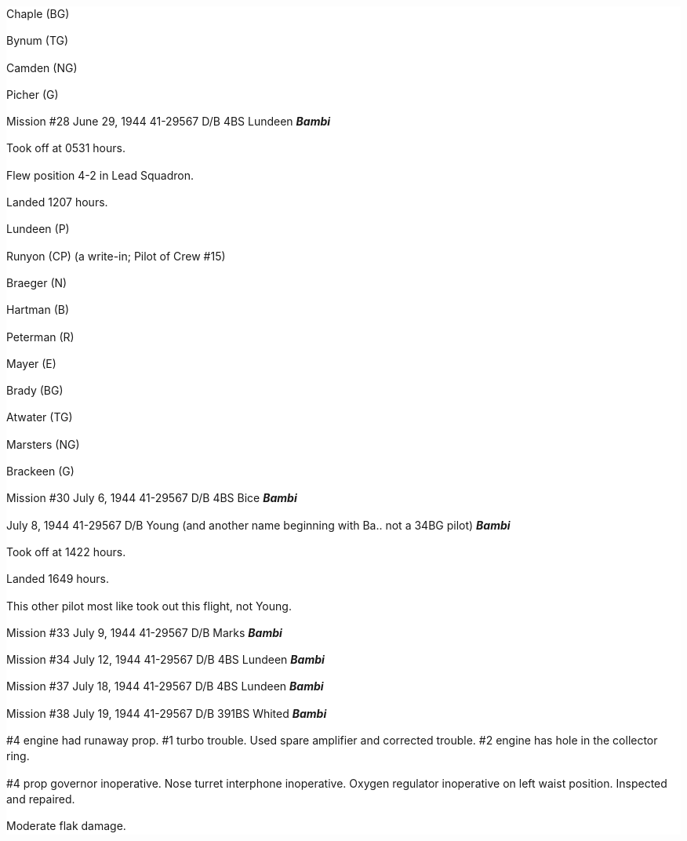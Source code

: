 Chaple (BG)

Bynum (TG)

Camden (NG)

Picher (G)

Mission #28 June 29, 1944 41-29567 D/B 4BS Lundeen ***Bambi***

Took off at 0531 hours.

Flew position 4-2 in Lead Squadron.

Landed 1207 hours.

Lundeen (P)

Runyon (CP) (a write-in; Pilot of Crew #15)

Braeger (N)

Hartman (B)

Peterman (R)

Mayer (E)

Brady (BG)

Atwater (TG)

Marsters (NG)

Brackeen (G)

Mission #30 July 6, 1944 41-29567 D/B 4BS Bice ***Bambi***


July 8, 1944 41-29567 D/B Young
(and another name beginning with Ba.. not a 34BG pilot) ***Bambi*** 

Took off at 1422 hours.

Landed 1649 hours.

This other pilot most like took out this flight, not Young.

Mission #33 July 9, 1944 41-29567 D/B Marks ***Bambi***

Mission #34 July 12, 1944 41-29567 D/B 4BS Lundeen ***Bambi***

Mission #37 July 18, 1944 41-29567 D/B 4BS Lundeen ***Bambi***

Mission #38 July 19, 1944 41-29567 D/B 391BS Whited ***Bambi***

#4 engine had runaway prop. #1 turbo trouble. Used spare
amplifier and corrected trouble. #2 engine has hole in the collector ring.

#4 prop governor inoperative. Nose turret interphone
inoperative. Oxygen regulator inoperative on left waist position.
Inspected and repaired.

Moderate flak damage.
